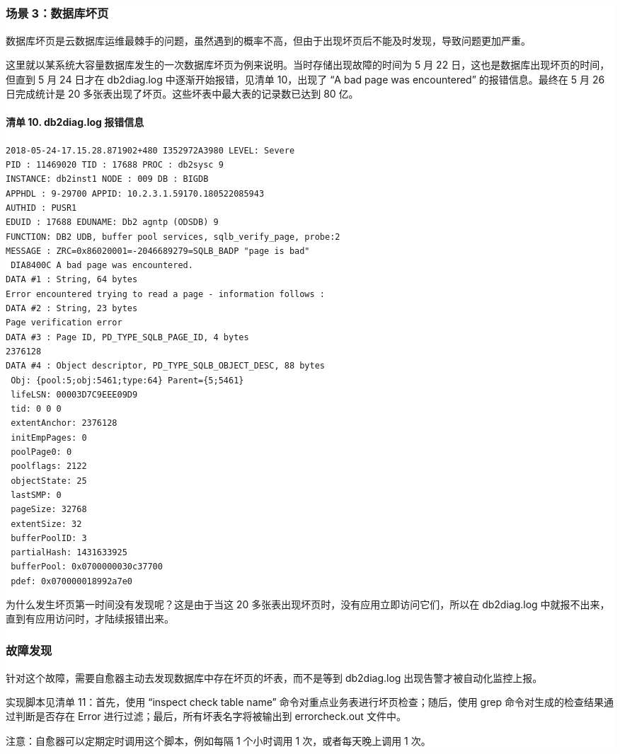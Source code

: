 ### 场景 3：数据库坏页

数据库坏页是云数据库运维最棘手的问题，虽然遇到的概率不高，但由于出现坏页后不能及时发现，导致问题更加严重。

这里就以某系统大容量数据库发生的一次数据库坏页为例来说明。当时存储出现故障的时间为 5 月 22 日，这也是数据库出现坏页的时间，但直到 5 月 24 日才在 db2diag.log 中逐渐开始报错，见清单 10，出现了 “A bad page was encountered” 的报错信息。最终在 5 月 26 日完成统计是 20 多张表出现了坏页。这些坏表中最大表的记录数已达到 80 亿。

#### 清单 10\. db2diag.log 报错信息

```
2018-05-24-17.15.28.871902+480 I352972A3980 LEVEL: Severe
PID : 11469020 TID : 17688 PROC : db2sysc 9
INSTANCE: db2inst1 NODE : 009 DB : BIGDB
APPHDL : 9-29700 APPID: 10.2.3.1.59170.180522085943
AUTHID : PUSR1
EDUID : 17688 EDUNAME: Db2 agntp (ODSDB) 9
FUNCTION: DB2 UDB, buffer pool services, sqlb_verify_page, probe:2
MESSAGE : ZRC=0x86020001=-2046689279=SQLB_BADP "page is bad"
 DIA8400C A bad page was encountered.
DATA #1 : String, 64 bytes
Error encountered trying to read a page - information follows :
DATA #2 : String, 23 bytes
Page verification error
DATA #3 : Page ID, PD_TYPE_SQLB_PAGE_ID, 4 bytes
2376128
DATA #4 : Object descriptor, PD_TYPE_SQLB_OBJECT_DESC, 88 bytes
 Obj: {pool:5;obj:5461;type:64} Parent={5;5461}
 lifeLSN: 00003D7C9EEE09D9
 tid: 0 0 0
 extentAnchor: 2376128
 initEmpPages: 0
 poolPage0: 0
 poolflags: 2122
 objectState: 25
 lastSMP: 0
 pageSize: 32768
 extentSize: 32
 bufferPoolID: 3
 partialHash: 1431633925
 bufferPool: 0x0700000030c37700
 pdef: 0x070000018992a7e0 
```

为什么发生坏页第一时间没有发现呢？这是由于当这 20 多张表出现坏页时，没有应用立即访问它们，所以在 db2diag.log 中就报不出来，直到有应用访问时，才陆续报错出来。

### 故障发现

针对这个故障，需要自愈器主动去发现数据库中存在坏页的坏表，而不是等到 db2diag.log 出现告警才被自动化监控上报。

实现脚本见清单 11：首先，使用 “inspect check table name” 命令对重点业务表进行坏页检查；随后，使用 grep 命令对生成的检查结果通过判断是否存在 Error 进行过滤；最后，所有坏表名字将被输出到 errorcheck.out 文件中。

注意：自愈器可以定期定时调用这个脚本，例如每隔 1 个小时调用 1 次，或者每天晚上调用 1 次。
